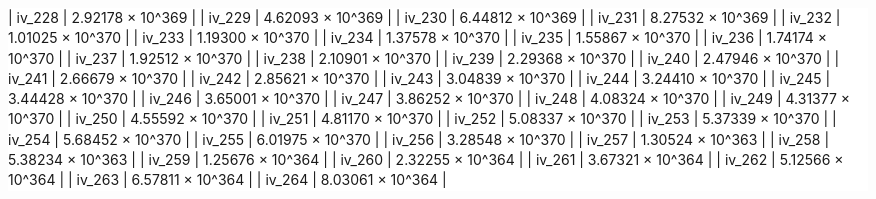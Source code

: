 | iv_228 | 2.92178 × 10^369 |
| iv_229 | 4.62093 × 10^369 |
| iv_230 | 6.44812 × 10^369 |
| iv_231 | 8.27532 × 10^369 |
| iv_232 | 1.01025 × 10^370 |
| iv_233 | 1.19300 × 10^370 |
| iv_234 | 1.37578 × 10^370 |
| iv_235 | 1.55867 × 10^370 |
| iv_236 | 1.74174 × 10^370 |
| iv_237 | 1.92512 × 10^370 |
| iv_238 | 2.10901 × 10^370 |
| iv_239 | 2.29368 × 10^370 |
| iv_240 | 2.47946 × 10^370 |
| iv_241 | 2.66679 × 10^370 |
| iv_242 | 2.85621 × 10^370 |
| iv_243 | 3.04839 × 10^370 |
| iv_244 | 3.24410 × 10^370 |
| iv_245 | 3.44428 × 10^370 |
| iv_246 | 3.65001 × 10^370 |
| iv_247 | 3.86252 × 10^370 |
| iv_248 | 4.08324 × 10^370 |
| iv_249 | 4.31377 × 10^370 |
| iv_250 | 4.55592 × 10^370 |
| iv_251 | 4.81170 × 10^370 |
| iv_252 | 5.08337 × 10^370 |
| iv_253 | 5.37339 × 10^370 |
| iv_254 | 5.68452 × 10^370 |
| iv_255 | 6.01975 × 10^370 |
| iv_256 | 3.28548 × 10^370 |
| iv_257 | 1.30524 × 10^363 |
| iv_258 | 5.38234 × 10^363 |
| iv_259 | 1.25676 × 10^364 |
| iv_260 | 2.32255 × 10^364 |
| iv_261 | 3.67321 × 10^364 |
| iv_262 | 5.12566 × 10^364 |
| iv_263 | 6.57811 × 10^364 |
| iv_264 | 8.03061 × 10^364 |